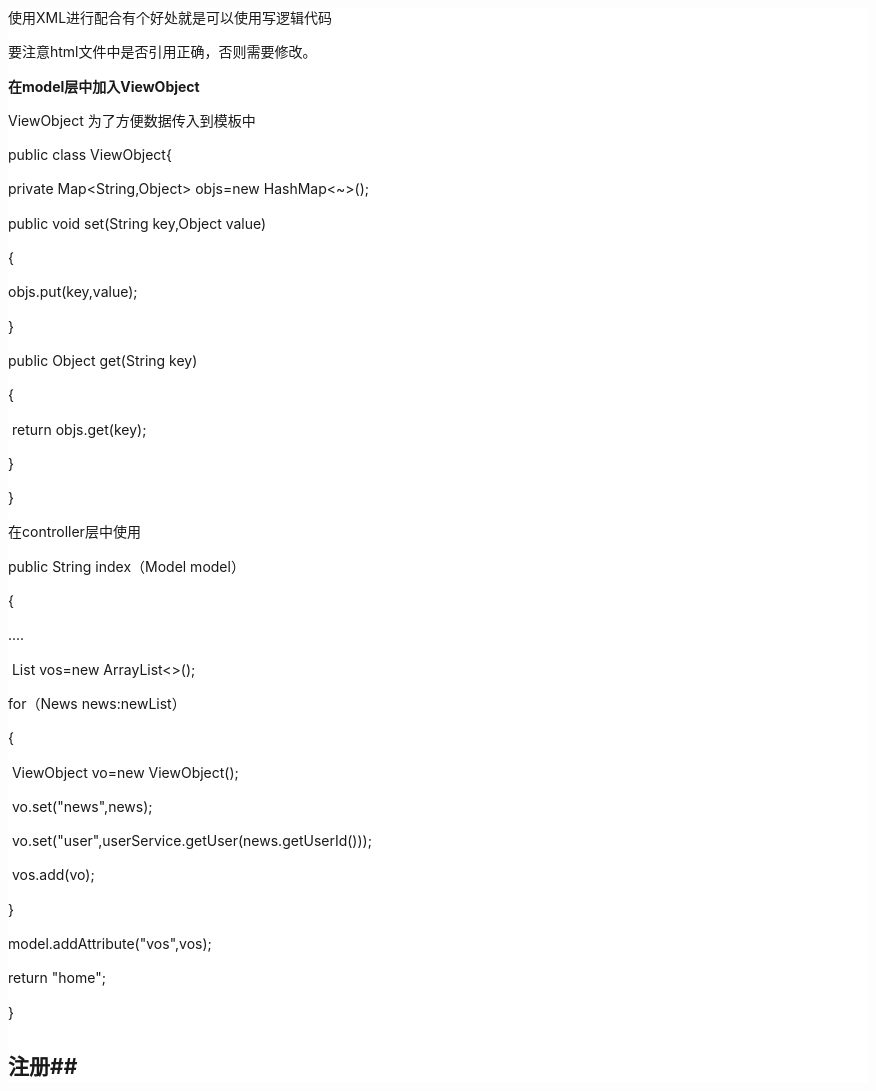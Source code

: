 

使用XML进行配合有个好处就是可以使用写逻辑代码

要注意html文件中是否引用正确，否则需要修改。



**在model层中加入ViewObject**

ViewObject 为了方便数据传入到模板中

public class ViewObject{

  private Map<String,Object>  objs=new HashMap<~>();

public void set(String key,Object value)

{

   objs.put(key,value);

}

public Object get(String key)

{

​     return objs.get(key);

}

}

在controller层中使用

public String index（Model model）

{

....

​    List<ViewObject> vos=new ArrayList<>();

   for（News news:newList）

  {

​        ViewObject vo=new ViewObject();

​      vo.set("news",news);

​    vo.set("user",userService.getUser(news.getUserId()));

​      vos.add(vo);

   }

model.addAttribute("vos",vos);

return "home";

}



## 注册##
